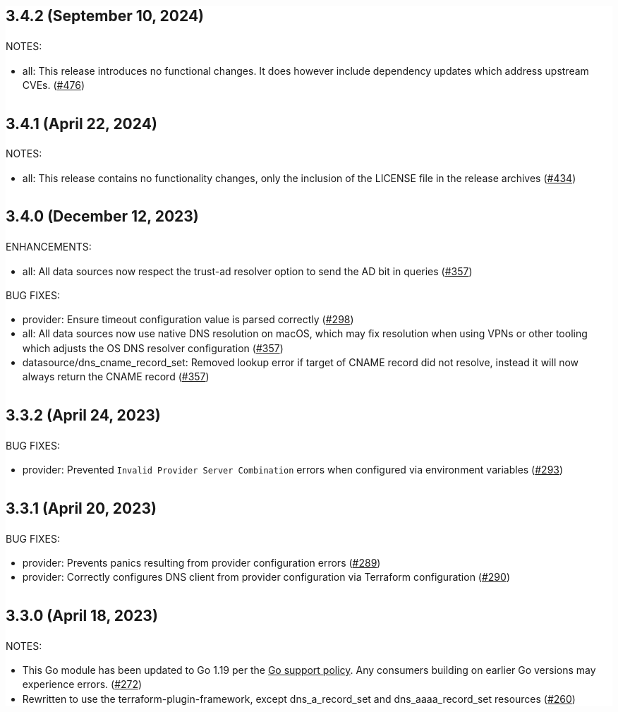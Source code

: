 ## 3.4.2 (September 10, 2024)

NOTES:

* all: This release introduces no functional changes. It does however include dependency updates which address upstream CVEs. ([#476](https://github.com/hashicorp/terraform-provider-dns/issues/476))

## 3.4.1 (April 22, 2024)

NOTES:

* all: This release contains no functionality changes, only the inclusion of the LICENSE file in the release archives ([#434](https://github.com/hashicorp/terraform-provider-dns/issues/434))

## 3.4.0 (December 12, 2023)

ENHANCEMENTS:

* all: All data sources now respect the trust-ad resolver option to send the AD bit in queries ([#357](https://github.com/hashicorp/terraform-provider-dns/issues/357))

BUG FIXES:

* provider: Ensure timeout configuration value is parsed correctly ([#298](https://github.com/hashicorp/terraform-provider-dns/issues/298))
* all: All data sources now use native DNS resolution on macOS, which may fix resolution when using VPNs or other tooling which adjusts the OS DNS resolver configuration ([#357](https://github.com/hashicorp/terraform-provider-dns/issues/357))
* datasource/dns_cname_record_set: Removed lookup error if target of CNAME record did not resolve, instead it will now always return the CNAME record ([#357](https://github.com/hashicorp/terraform-provider-dns/issues/357))

## 3.3.2 (April 24, 2023)

BUG FIXES:

* provider: Prevented `Invalid Provider Server Combination` errors when configured via environment variables ([#293](https://github.com/hashicorp/terraform-provider-dns/issues/293))

## 3.3.1 (April 20, 2023)

BUG FIXES:

* provider: Prevents panics resulting from provider configuration errors ([#289](https://github.com/hashicorp/terraform-provider-dns/issues/289))
* provider: Correctly configures DNS client from provider configuration via Terraform configuration ([#290](https://github.com/hashicorp/terraform-provider-dns/issues/290))

## 3.3.0 (April 18, 2023)

NOTES:

* This Go module has been updated to Go 1.19 per the [Go support policy](https://golang.org/doc/devel/release.html#policy). Any consumers building on earlier Go versions may experience errors. ([#272](https://github.com/hashicorp/terraform-provider-dns/issues/272))
* Rewritten to use the terraform-plugin-framework, except dns_a_record_set and dns_aaaa_record_set resources ([#260](https://github.com/hashicorp/terraform-provider-dns/issues/260))
